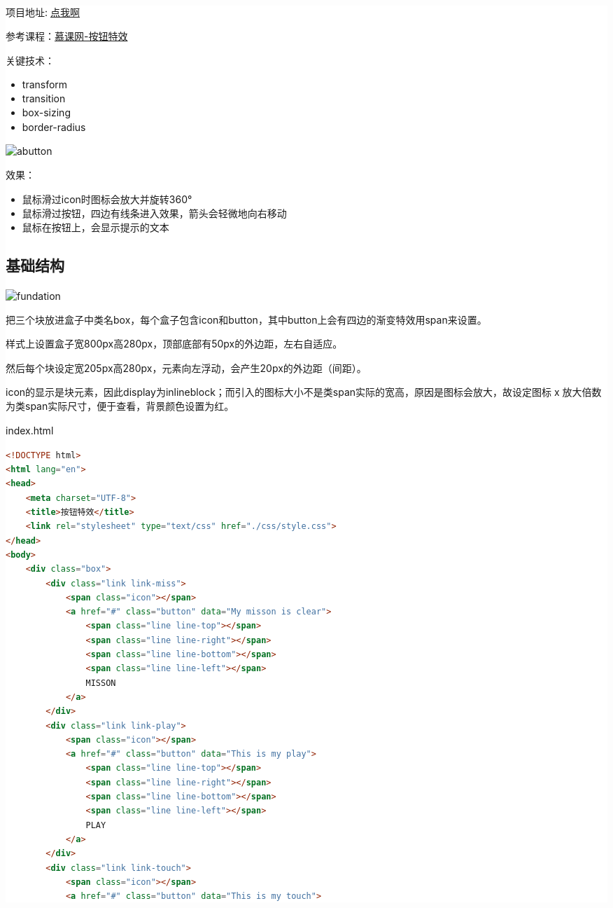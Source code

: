 项目地址: [点我啊](https://github.com/huixiongyu/projectCamp/tree/master/web/original/button)

参考课程：[慕课网-按钮特效](https://www.imooc.com/learn/5)

关键技术：

* transform
* transition
* box-sizing
* border-radius



![abutton](http://otyq9b60e.bkt.clouddn.com/18-9-2/72382521.jpg)

效果：

* 鼠标滑过icon时图标会放大并旋转360°
* 鼠标滑过按钮，四边有线条进入效果，箭头会轻微地向右移动
* 鼠标在按钮上，会显示提示的文本

## 基础结构

![fundation](http://otyq9b60e.bkt.clouddn.com/18-9-2/54980649.jpg)

把三个块放进盒子中类名box，每个盒子包含icon和button，其中button上会有四边的渐变特效用span来设置。

样式上设置盒子宽800px高280px，顶部底部有50px的外边距，左右自适应。

然后每个块设定宽205px高280px，元素向左浮动，会产生20px的外边距（间距）。

icon的显示是块元素，因此display为inlineblock；而引入的图标大小不是类span实际的宽高，原因是图标会放大，故设定图标 x 放大倍数为类span实际尺寸，便于查看，背景颜色设置为红。

index.html

```html
<!DOCTYPE html>
<html lang="en">
<head>
	<meta charset="UTF-8">
	<title>按钮特效</title>
	<link rel="stylesheet" type="text/css" href="./css/style.css">
</head>
<body>
	<div class="box">
		<div class="link link-miss">
			<span class="icon"></span>
			<a href="#" class="button" data="My misson is clear">
				<span class="line line-top"></span>
				<span class="line line-right"></span>
				<span class="line line-bottom"></span>
				<span class="line line-left"></span>								
				MISSON
			</a>
		</div>
		<div class="link link-play">
			<span class="icon"></span>
			<a href="#" class="button" data="This is my play">
				<span class="line line-top"></span>
				<span class="line line-right"></span>
				<span class="line line-bottom"></span>
				<span class="line line-left"></span>								
				PLAY
			</a>
		</div>
		<div class="link link-touch">
			<span class="icon"></span>
			<a href="#" class="button" data="This is my touch">
```